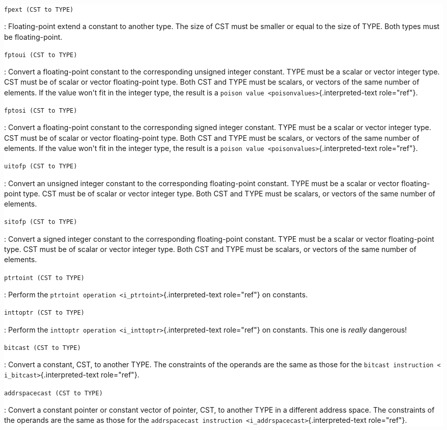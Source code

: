 `fpext (CST to TYPE)`

:   Floating-point extend a constant to another type. The size of CST
    must be smaller or equal to the size of TYPE. Both types must be
    floating-point.

`fptoui (CST to TYPE)`

:   Convert a floating-point constant to the corresponding unsigned
    integer constant. TYPE must be a scalar or vector integer type. CST
    must be of scalar or vector floating-point type. Both CST and TYPE
    must be scalars, or vectors of the same number of elements. If the
    value won\'t fit in the integer type, the result is a
    `poison value <poisonvalues>`{.interpreted-text role="ref"}.

`fptosi (CST to TYPE)`

:   Convert a floating-point constant to the corresponding signed
    integer constant. TYPE must be a scalar or vector integer type. CST
    must be of scalar or vector floating-point type. Both CST and TYPE
    must be scalars, or vectors of the same number of elements. If the
    value won\'t fit in the integer type, the result is a
    `poison value <poisonvalues>`{.interpreted-text role="ref"}.

`uitofp (CST to TYPE)`

:   Convert an unsigned integer constant to the corresponding
    floating-point constant. TYPE must be a scalar or vector
    floating-point type. CST must be of scalar or vector integer type.
    Both CST and TYPE must be scalars, or vectors of the same number of
    elements.

`sitofp (CST to TYPE)`

:   Convert a signed integer constant to the corresponding
    floating-point constant. TYPE must be a scalar or vector
    floating-point type. CST must be of scalar or vector integer type.
    Both CST and TYPE must be scalars, or vectors of the same number of
    elements.

`ptrtoint (CST to TYPE)`

:   Perform the `ptrtoint operation <i_ptrtoint>`{.interpreted-text
    role="ref"} on constants.

`inttoptr (CST to TYPE)`

:   Perform the `inttoptr operation <i_inttoptr>`{.interpreted-text
    role="ref"} on constants. This one is *really* dangerous!

`bitcast (CST to TYPE)`

:   Convert a constant, CST, to another TYPE. The constraints of the
    operands are the same as those for the
    `bitcast instruction <i_bitcast>`{.interpreted-text role="ref"}.

`addrspacecast (CST to TYPE)`

:   Convert a constant pointer or constant vector of pointer, CST, to
    another TYPE in a different address space. The constraints of the
    operands are the same as those for the
    `addrspacecast instruction <i_addrspacecast>`{.interpreted-text
    role="ref"}.
